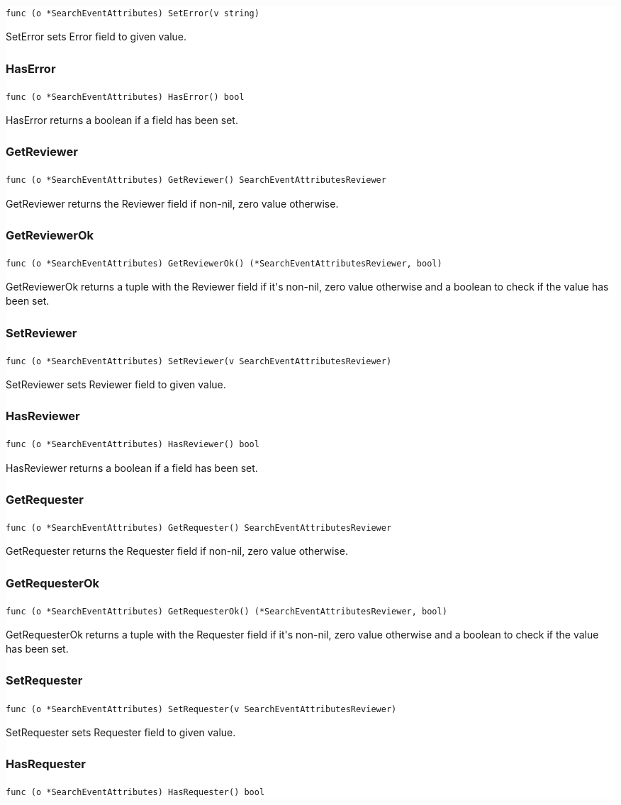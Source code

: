 `func (o *SearchEventAttributes) SetError(v string)`

SetError sets Error field to given value.

### HasError

`func (o *SearchEventAttributes) HasError() bool`

HasError returns a boolean if a field has been set.

### GetReviewer

`func (o *SearchEventAttributes) GetReviewer() SearchEventAttributesReviewer`

GetReviewer returns the Reviewer field if non-nil, zero value otherwise.

### GetReviewerOk

`func (o *SearchEventAttributes) GetReviewerOk() (*SearchEventAttributesReviewer, bool)`

GetReviewerOk returns a tuple with the Reviewer field if it's non-nil, zero value otherwise
and a boolean to check if the value has been set.

### SetReviewer

`func (o *SearchEventAttributes) SetReviewer(v SearchEventAttributesReviewer)`

SetReviewer sets Reviewer field to given value.

### HasReviewer

`func (o *SearchEventAttributes) HasReviewer() bool`

HasReviewer returns a boolean if a field has been set.

### GetRequester

`func (o *SearchEventAttributes) GetRequester() SearchEventAttributesReviewer`

GetRequester returns the Requester field if non-nil, zero value otherwise.

### GetRequesterOk

`func (o *SearchEventAttributes) GetRequesterOk() (*SearchEventAttributesReviewer, bool)`

GetRequesterOk returns a tuple with the Requester field if it's non-nil, zero value otherwise
and a boolean to check if the value has been set.

### SetRequester

`func (o *SearchEventAttributes) SetRequester(v SearchEventAttributesReviewer)`

SetRequester sets Requester field to given value.

### HasRequester

`func (o *SearchEventAttributes) HasRequester() bool`
